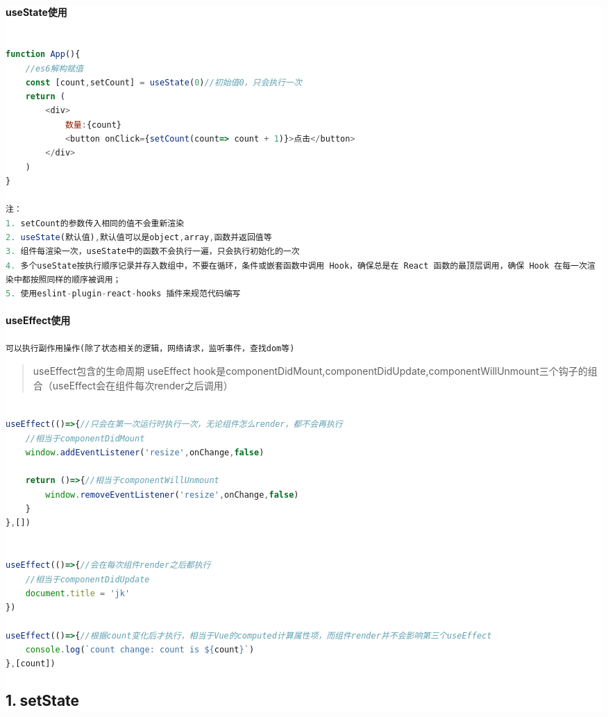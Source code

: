 #### useState使用
```javascript

function App(){
	//es6解构赋值
	const [count,setCount] = useState(0)//初始值0，只会执行一次
	return (
		<div>
			数量:{count}
			<button onClick={setCount(count=> count + 1)}>点击</button>
		</div>
	)
}

注：
1. setCount的参数传入相同的值不会重新渲染
2. useState(默认值),默认值可以是object,array,函数并返回值等
3. 组件每渲染一次，useState中的函数不会执行一遍，只会执行初始化的一次
4. 多个useState按执行顺序记录并存入数组中，不要在循环，条件或嵌套函数中调用 Hook，确保总是在 React 函数的最顶层调用，确保 Hook 在每一次渲染中都按照同样的顺序被调用；
5. 使用eslint-plugin-react-hooks 插件来规范代码编写
```

#### useEffect使用
	可以执行副作用操作(除了状态相关的逻辑，网络请求，监听事件，查找dom等)
> useEffect包含的生命周期
	useEffect hook是componentDidMount,componentDidUpdate,componentWillUnmount三个钩子的组合（useEffect会在组件每次render之后调用）
```javascript

useEffect(()=>{//只会在第一次运行时执行一次，无论组件怎么render，都不会再执行
	//相当于componentDidMount
	window.addEventListener('resize',onChange,false)
	
	return ()=>{//相当于componentWillUnmount
		window.removeEventListener('resize',onChange,false)
	}
},[])

	
useEffect(()=>{//会在每次组件render之后都执行
	//相当于componentDidUpdate
	document.title = 'jk'
})

useEffect(()=>{//根据count变化后才执行，相当于Vue的computed计算属性项，而组件render并不会影响第三个useEffect
	console.log(`count change: count is ${count}`)
},[count])

```

## 1. setState
